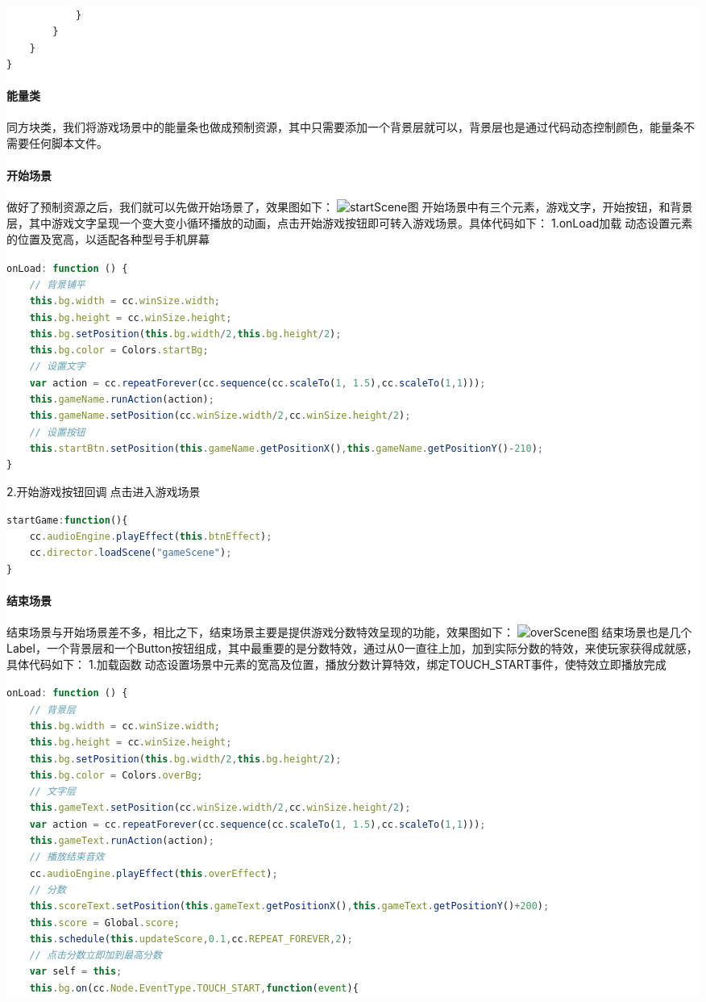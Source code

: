 ```javascript
            }
        }
    }
}
```
#### 能量类
同方块类，我们将游戏场景中的能量条也做成预制资源，其中只需要添加一个背景层就可以，背景层也是通过代码动态控制颜色，能量条不需要任何脚本文件。
#### 开始场景
做好了预制资源之后，我们就可以先做开始场景了，效果图如下：
![startScene图](http://7xnnwn.com1.z0.glb.clouddn.com/startScene.png)
开始场景中有三个元素，游戏文字，开始按钮，和背景层，其中游戏文字呈现一个变大变小循环播放的动画，点击开始游戏按钮即可转入游戏场景。具体代码如下：
1.onLoad加载
动态设置元素的位置及宽高，以适配各种型号手机屏幕
```javascript
onLoad: function () {
    // 背景铺平
    this.bg.width = cc.winSize.width;
    this.bg.height = cc.winSize.height;
    this.bg.setPosition(this.bg.width/2,this.bg.height/2);
    this.bg.color = Colors.startBg;
    // 设置文字
    var action = cc.repeatForever(cc.sequence(cc.scaleTo(1, 1.5),cc.scaleTo(1,1)));
    this.gameName.runAction(action);
    this.gameName.setPosition(cc.winSize.width/2,cc.winSize.height/2);
    // 设置按钮
    this.startBtn.setPosition(this.gameName.getPositionX(),this.gameName.getPositionY()-210);
}
```
2.开始游戏按钮回调
点击进入游戏场景
```javascript
startGame:function(){
    cc.audioEngine.playEffect(this.btnEffect);
    cc.director.loadScene("gameScene");
}
```
#### 结束场景
结束场景与开始场景差不多，相比之下，结束场景主要是提供游戏分数特效呈现的功能，效果图如下：
![overScene图](http://7xnnwn.com1.z0.glb.clouddn.com/overScene.png)
结束场景也是几个Label，一个背景层和一个Button按钮组成，其中最重要的是分数特效，通过从0一直往上加，加到实际分数的特效，来使玩家获得成就感，具体代码如下：
1.加载函数
动态设置场景中元素的宽高及位置，播放分数计算特效，绑定TOUCH_START事件，使特效立即播放完成
```javascript
onLoad: function () {
    // 背景层
    this.bg.width = cc.winSize.width;
    this.bg.height = cc.winSize.height;
    this.bg.setPosition(this.bg.width/2,this.bg.height/2);
    this.bg.color = Colors.overBg;
    // 文字层
    this.gameText.setPosition(cc.winSize.width/2,cc.winSize.height/2);
    var action = cc.repeatForever(cc.sequence(cc.scaleTo(1, 1.5),cc.scaleTo(1,1)));
    this.gameText.runAction(action);
    // 播放结束音效
    cc.audioEngine.playEffect(this.overEffect);
    // 分数
    this.scoreText.setPosition(this.gameText.getPositionX(),this.gameText.getPositionY()+200);
    this.score = Global.score;
    this.schedule(this.updateScore,0.1,cc.REPEAT_FOREVER,2);
    // 点击分数立即加到最高分数
    var self = this;
    this.bg.on(cc.Node.EventType.TOUCH_START,function(event){
```